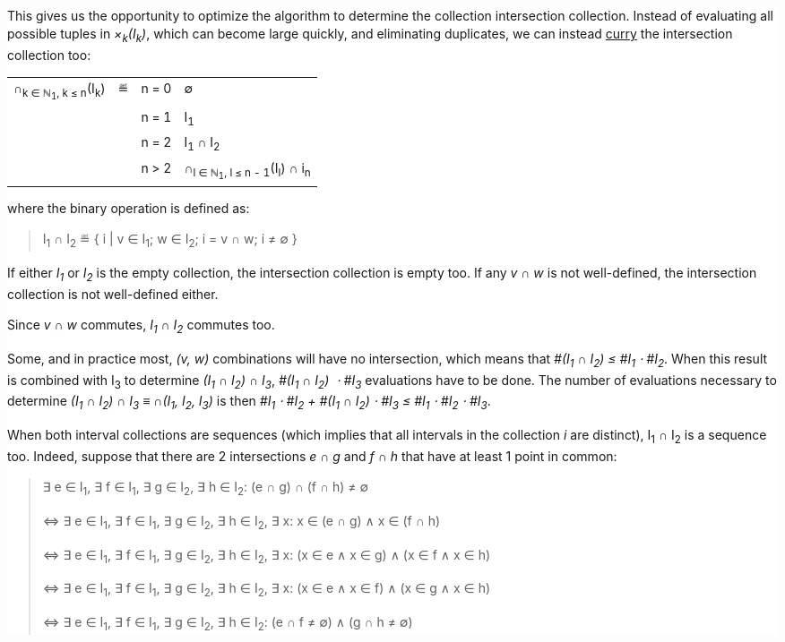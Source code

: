 This gives us the opportunity to optimize the algorithm to determine the collection intersection collection. Instead of
evaluating all possible tuples in _×<sub>k</sub>(I<sub>k</sub>)_, which can become large quickly, and eliminating
duplicates, we can instead [curry](https://en.wikipedia.org/wiki/Currying) the intersection collection too:

|                                                               |     |                 |                                                                                             |
| ------------------------------------------------------------- | --- | --------------- | ------------------------------------------------------------------------------------------- |
| ∩<sub>k ∈ ℕ<sub>1</sub>, k&nbsp;≤&nbsp;n</sub>(I<sub>k</sub>) | ≝   | n&nbsp;=&nbsp;0 | ∅                                                                                           |
|                                                               |     | n&nbsp;=&nbsp;1 | I<sub>1</sub>                                                                               |
|                                                               |     | n&nbsp;=&nbsp;2 | I<sub>1</sub> ∩ I<sub>2</sub>                                                               |
|                                                               |     | n&nbsp;>&nbsp;2 | ∩<sub>l ∈ ℕ<sub>1</sub>, l&nbsp;≤&nbsp;n&nbsp;-&nbsp;1</sub>(I<sub>l</sub>) ∩ i<sub>n</sub> |

where the binary operation is defined as:

> I<sub>1</sub> ∩ I<sub>2</sub> ≝ { i | v ∈ I<sub>1</sub>; w ∈ I<sub>2</sub>; i = v ∩ w; i ≠ ∅ }

If either _I<sub>1</sub>_ or _I<sub>2</sub>_ is the empty collection, the intersection collection is empty too. If any
_v ∩ w_ is not well-defined, the intersection collection is not well-defined either.

Since _v ∩ w_ commutes, _I<sub>1</sub> ∩ I<sub>2</sub>_ commutes too.

Some, and in practice most, _(v, w)_ combinations will have no intersection, which means that _#(I<sub>1</sub> ∩
I<sub>2</sub>) ≤ #I<sub>1</sub>&nbsp;⋅&nbsp;#I<sub>2</sub>_. When this result is combined with I<sub>3</sub> to
determine _(I<sub>1</sub> ∩ I<sub>2</sub>) ∩ I<sub>3</sub>_, _#(I<sub>1</sub> ∩ I<sub>2</sub>)
&nbsp;⋅&nbsp;#I<sub>3</sub>_ evaluations have to be done. The number of evaluations necessary to determine
_(I<sub>1</sub> ∩ I<sub>2</sub>) ∩ I<sub>3</sub> ≡ ∩(I<sub>1</sub>, I<sub>2</sub>, I<sub>3</sub>)_ is then
_#I<sub>1</sub>&nbsp;⋅&nbsp;#I<sub>2</sub> + #(I<sub>1</sub> ∩ I<sub>2</sub>)&nbsp;⋅&nbsp;#I<sub>3</sub> ≤
#I<sub>1</sub>&nbsp;⋅&nbsp;#I<sub>2</sub>&nbsp;⋅&nbsp;#I<sub>3</sub>_.

When both interval collections are sequences (which implies that all intervals in the collection _i_ are distinct),
I<sub>1</sub> ∩ I<sub>2</sub> is a sequence too. Indeed, suppose that there are 2 intersections _e ∩ g_ and _f ∩ h_ that
have at least 1 point in common:

> ∃ e ∈ I<sub>1</sub>, ∃ f ∈ I<sub>1</sub>, ∃ g ∈ I<sub>2</sub>, ∃ h ∈ I<sub>2</sub>: (e ∩ g) ∩ (f ∩ h) ≠ ∅
>
> ⇔ ∃ e ∈ I<sub>1</sub>, ∃ f ∈ I<sub>1</sub>, ∃ g ∈ I<sub>2</sub>, ∃ h ∈ I<sub>2</sub>, ∃ x: x ∈ (e ∩ g) ∧ x ∈ (f ∩ h)
>
> ⇔ ∃ e ∈ I<sub>1</sub>, ∃ f ∈ I<sub>1</sub>, ∃ g ∈ I<sub>2</sub>, ∃ h ∈ I<sub>2</sub>, ∃ x: (x ∈ e ∧ x ∈ g) ∧ (x ∈ f ∧
> x ∈ h)
>
> ⇔ ∃ e ∈ I<sub>1</sub>, ∃ f ∈ I<sub>1</sub>, ∃ g ∈ I<sub>2</sub>, ∃ h ∈ I<sub>2</sub>, ∃ x: (x ∈ e ∧ x ∈ f) ∧ (x ∈ g ∧
> x ∈ h)
>
> ⇔ ∃ e ∈ I<sub>1</sub>, ∃ f ∈ I<sub>1</sub>, ∃ g ∈ I<sub>2</sub>, ∃ h ∈ I<sub>2</sub>: (e ∩ f ≠ ∅) ∧ (g ∩ h ≠ ∅)
